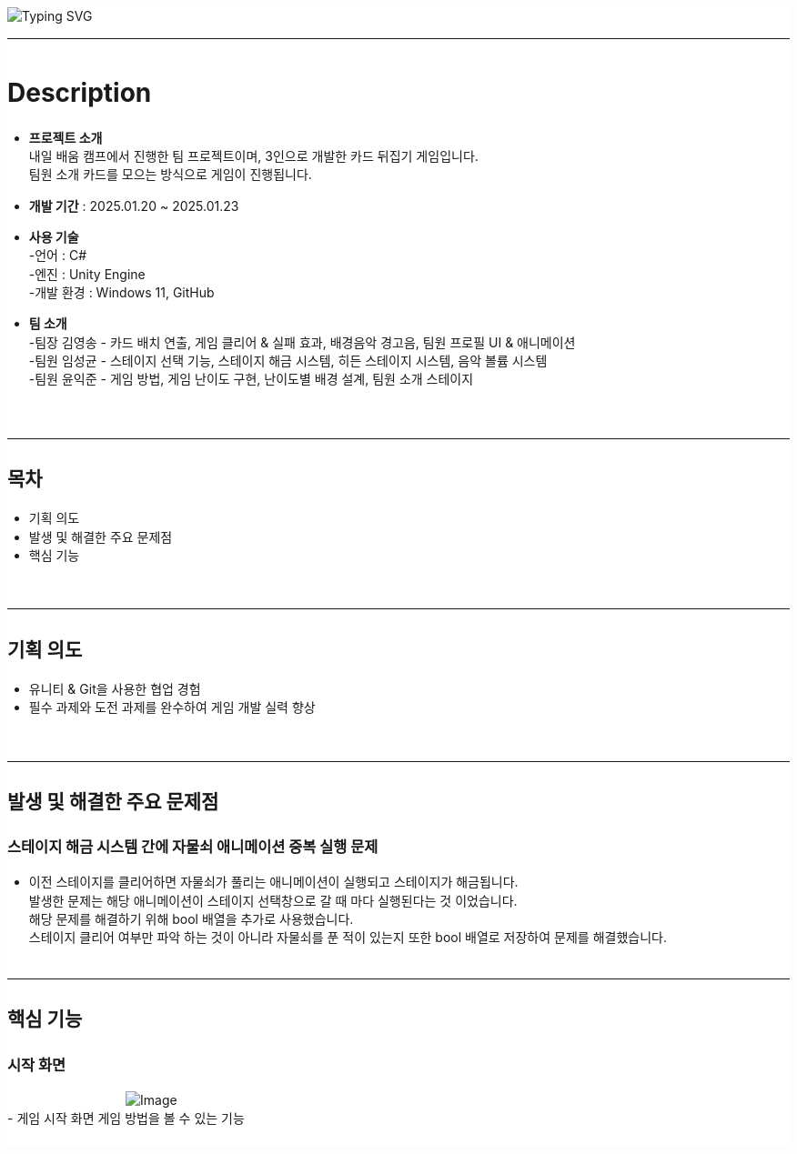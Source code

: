 ![Typing SVG](https://readme-typing-svg.demolab.com?font=Fira+Code&size=30&pause=1000&width=435&lines=Card+Matching+Game)

---
# Description
- **프로젝트 소개** <br>
 내일 배움 캠프에서 진행한 팀 프로젝트이며, 3인으로 개발한 카드 뒤집기 게임입니다. <br>
 팀원 소개 카드를 모으는 방식으로 게임이 진행됩니다.

- **개발 기간** : 2025.01.20 ~ 2025.01.23
- **사용 기술** <br>
-언어 : C#<br>
-엔진 : Unity Engine <br>
-개발 환경 : Windows 11, GitHub
  

- **팀 소개** <br>
-팀장 김영송 - 카드 배치 연출, 게임 클리어 & 실패 효과, 배경음악 경고음, 팀원 프로필 UI & 애니메이션<br>
-팀원 임성균 - 스테이지 선택 기능, 스테이지 해금 시스템, 히든 스테이지 시스템, 음악 볼륨 시스템<br>
-팀원 윤익준 - 게임 방법, 게임 난이도 구현, 난이도별 배경 설계, 팀원 소개 스테이지<br>
<br><br>
---
## 목차
- 기획 의도
- 발생 및 해결한 주요 문제점
- 핵심 기능
<br>

---
## 기획 의도
- 유니티 & Git을 사용한 협업 경험
- 필수 과제와 도전 과제를 완수하여 게임 개발 실력 향상
<br>

---

## 발생 및 해결한 주요 문제점
### 스테이지 해금 시스템 간에 자물쇠 애니메이션 중복 실행 문제
- 이전 스테이지를 클리어하면 자물쇠가 풀리는 애니메이션이 실행되고 스테이지가 해금됩니다. <br>
  발생한 문제는 해당 애니메이션이 스테이지 선택창으로 갈 때 마다 실행된다는 것 이었습니다. <br>
  해당 문제를 해결하기 위해 bool 배열을 추가로 사용했습니다. <br>
  스테이지 클리어 여부만 파악 하는 것이 아니라 자물쇠를 푼 적이 있는지 또한 bool 배열로 저장하여 문제를 해결했습니다.
<br><br>

---
## 핵심 기능
### 시작 화면
<div style="display: flex; justify-content: space-around;">
  <img src="https://github.com/user-attachments/assets/da25ae04-b11f-47ac-9243-2ad21ae1c402" alt="Image" width="600">
</div>
- 게임 시작 화면 게임 방법을 볼 수 있는 기능
 <br> <br>
